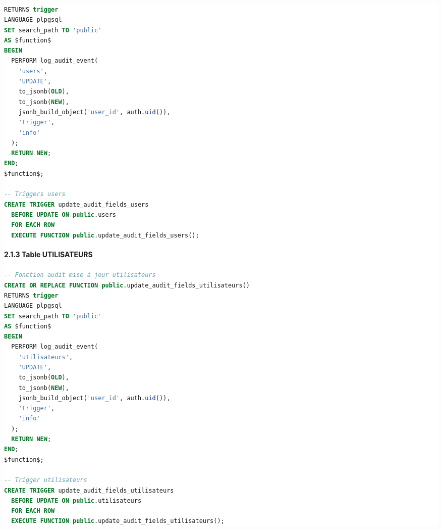 ```sql
RETURNS trigger
LANGUAGE plpgsql
SET search_path TO 'public'
AS $function$
BEGIN
  PERFORM log_audit_event(
    'users',
    'UPDATE',
    to_jsonb(OLD),
    to_jsonb(NEW),
    jsonb_build_object('user_id', auth.uid()),
    'trigger',
    'info'
  );
  RETURN NEW;
END;
$function$;

-- Triggers users
CREATE TRIGGER update_audit_fields_users
  BEFORE UPDATE ON public.users
  FOR EACH ROW
  EXECUTE FUNCTION public.update_audit_fields_users();
```

#### 2.1.3 Table UTILISATEURS
```sql
-- Fonction audit mise à jour utilisateurs
CREATE OR REPLACE FUNCTION public.update_audit_fields_utilisateurs()
RETURNS trigger
LANGUAGE plpgsql
SET search_path TO 'public'
AS $function$
BEGIN
  PERFORM log_audit_event(
    'utilisateurs',
    'UPDATE',
    to_jsonb(OLD),
    to_jsonb(NEW),
    jsonb_build_object('user_id', auth.uid()),
    'trigger',
    'info'
  );
  RETURN NEW;
END;
$function$;

-- Trigger utilisateurs
CREATE TRIGGER update_audit_fields_utilisateurs
  BEFORE UPDATE ON public.utilisateurs
  FOR EACH ROW
  EXECUTE FUNCTION public.update_audit_fields_utilisateurs();
```
